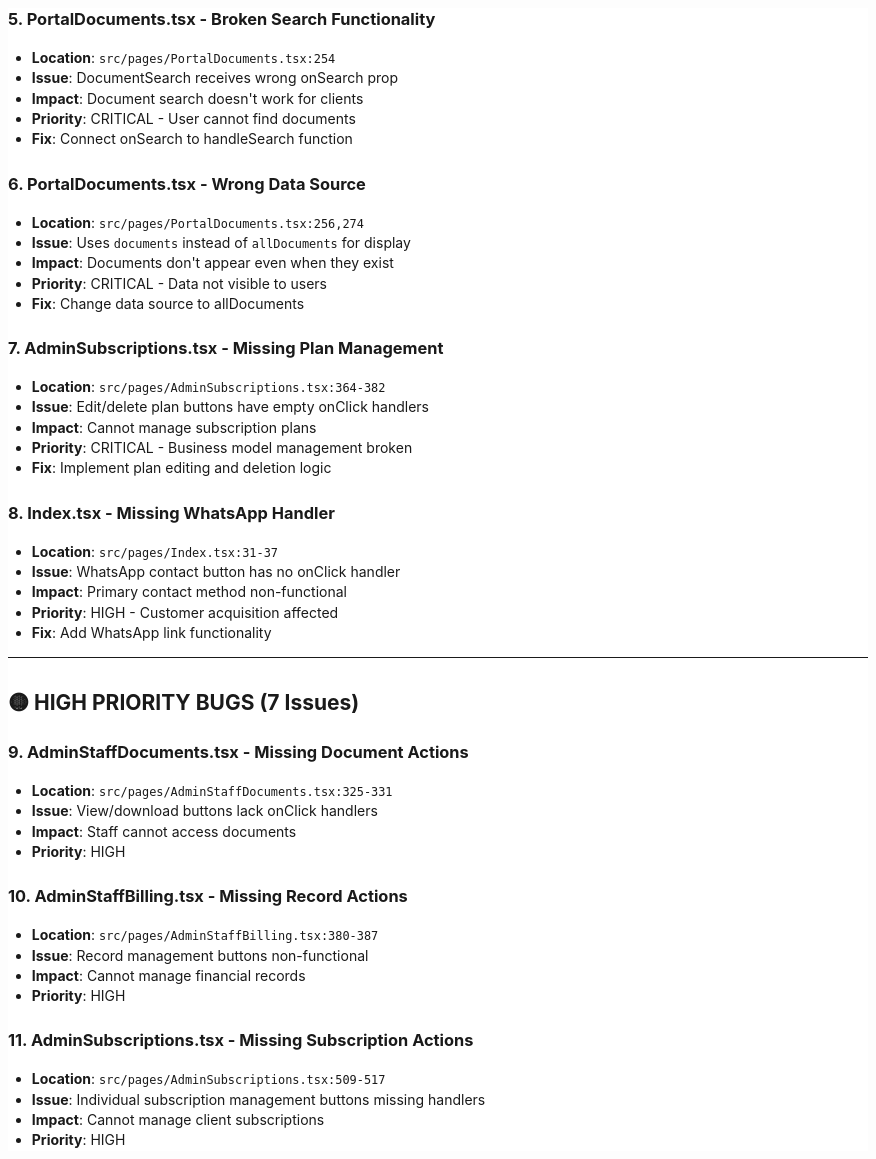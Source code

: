 ### 5. **PortalDocuments.tsx - Broken Search Functionality**
- **Location**: `src/pages/PortalDocuments.tsx:254`
- **Issue**: DocumentSearch receives wrong onSearch prop
- **Impact**: Document search doesn't work for clients
- **Priority**: CRITICAL - User cannot find documents
- **Fix**: Connect onSearch to handleSearch function

### 6. **PortalDocuments.tsx - Wrong Data Source**
- **Location**: `src/pages/PortalDocuments.tsx:256,274`
- **Issue**: Uses `documents` instead of `allDocuments` for display
- **Impact**: Documents don't appear even when they exist
- **Priority**: CRITICAL - Data not visible to users
- **Fix**: Change data source to allDocuments

### 7. **AdminSubscriptions.tsx - Missing Plan Management**
- **Location**: `src/pages/AdminSubscriptions.tsx:364-382`
- **Issue**: Edit/delete plan buttons have empty onClick handlers
- **Impact**: Cannot manage subscription plans
- **Priority**: CRITICAL - Business model management broken
- **Fix**: Implement plan editing and deletion logic

### 8. **Index.tsx - Missing WhatsApp Handler**
- **Location**: `src/pages/Index.tsx:31-37`
- **Issue**: WhatsApp contact button has no onClick handler
- **Impact**: Primary contact method non-functional
- **Priority**: HIGH - Customer acquisition affected
- **Fix**: Add WhatsApp link functionality

---

## 🟡 HIGH PRIORITY BUGS (7 Issues)

### 9. **AdminStaffDocuments.tsx - Missing Document Actions**
- **Location**: `src/pages/AdminStaffDocuments.tsx:325-331`
- **Issue**: View/download buttons lack onClick handlers
- **Impact**: Staff cannot access documents
- **Priority**: HIGH

### 10. **AdminStaffBilling.tsx - Missing Record Actions**
- **Location**: `src/pages/AdminStaffBilling.tsx:380-387`
- **Issue**: Record management buttons non-functional
- **Impact**: Cannot manage financial records
- **Priority**: HIGH

### 11. **AdminSubscriptions.tsx - Missing Subscription Actions**
- **Location**: `src/pages/AdminSubscriptions.tsx:509-517`
- **Issue**: Individual subscription management buttons missing handlers
- **Impact**: Cannot manage client subscriptions
- **Priority**: HIGH
